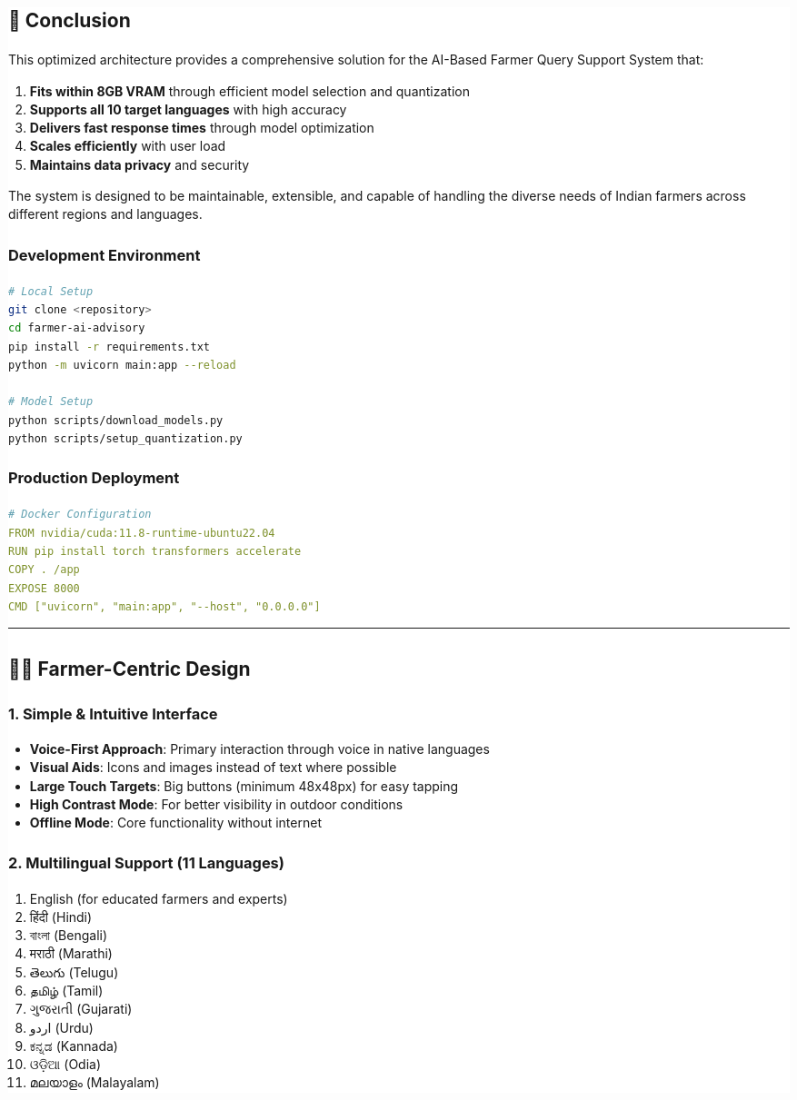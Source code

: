 ## 🏁 Conclusion

This optimized architecture provides a comprehensive solution for the AI-Based Farmer Query Support System that:

1. **Fits within 8GB VRAM** through efficient model selection and quantization
2. **Supports all 10 target languages** with high accuracy
3. **Delivers fast response times** through model optimization
4. **Scales efficiently** with user load
5. **Maintains data privacy** and security

The system is designed to be maintainable, extensible, and capable of handling the diverse needs of Indian farmers across different regions and languages.

### Development Environment
```bash
# Local Setup
git clone <repository>
cd farmer-ai-advisory
pip install -r requirements.txt
python -m uvicorn main:app --reload

# Model Setup
python scripts/download_models.py
python scripts/setup_quantization.py
```

### Production Deployment
```yaml
# Docker Configuration
FROM nvidia/cuda:11.8-runtime-ubuntu22.04
RUN pip install torch transformers accelerate
COPY . /app
EXPOSE 8000
CMD ["uvicorn", "main:app", "--host", "0.0.0.0"]
```

---

## 👨‍🌾 Farmer-Centric Design

### 1. Simple & Intuitive Interface
- **Voice-First Approach**: Primary interaction through voice in native languages
- **Visual Aids**: Icons and images instead of text where possible
- **Large Touch Targets**: Big buttons (minimum 48x48px) for easy tapping
- **High Contrast Mode**: For better visibility in outdoor conditions
- **Offline Mode**: Core functionality without internet

### 2. Multilingual Support (11 Languages)
1. English (for educated farmers and experts)
2. हिंदी (Hindi)
3. বাংলা (Bengali)
4. मराठी (Marathi)
5. తెలుగు (Telugu)
6. தமிழ் (Tamil)
7. ગુજરાતી (Gujarati)
8. اردو (Urdu)
9. ಕನ್ನಡ (Kannada)
10. ଓଡ଼ିଆ (Odia)
11. മലയാളം (Malayalam)
